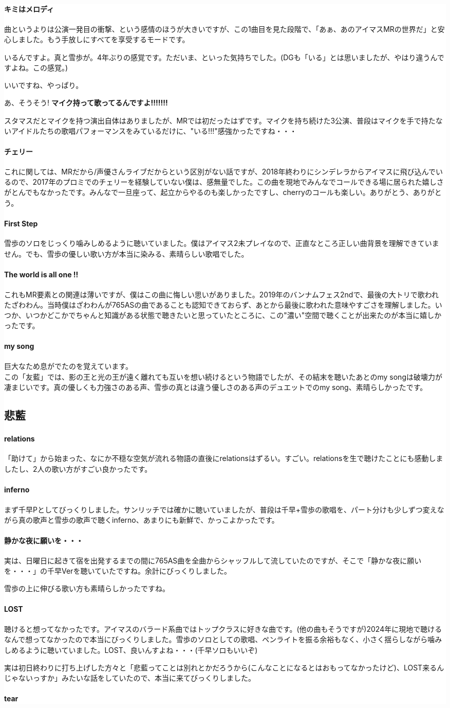 #### キミはメロディ

曲というよりは公演一発目の衝撃、という感情のほうが大きいですが、この1曲目を見た段階で、「あぁ、あのアイマスMRの世界だ」と安心しました。もう手放しにすべてを享受するモードです。

いるんですよ。真と雪歩が。4年ぶりの感覚です。ただいま、といった気持ちでした。(DGも「いる」とは思いましたが、やはり違うんですよね。この感覚。)

いいですね、やっぱり。

あ、そうそう! **マイク持って歌ってるんですよ!!!!!!!**

スタマスだとマイクを持つ演出自体はありましたが、MRでは初だったはずです。マイクを持ち続けた3公演、普段はマイクを手で持たないアイドルたちの歌唱パフォーマンスをみているだけに、"いる!!!"感強かったですね・・・

#### チェリー

これに関しては、MRだから/声優さんライブだからという区別がない話ですが、2018年終わりにシンデレラからアイマスに飛び込んでいるので、2017年のプロミでのチェリーを経験していない僕は、感無量でした。この曲を現地でみんなでコールできる場に居られた嬉しさがとんでもなかったです。みんなで一旦座って、起立からやるのも楽しかったですし、cherryのコールも楽しい。ありがとう、ありがとう。

#### First Step

雪歩のソロをじっくり噛みしめるように聴いていました。僕はアイマス2未プレイなので、正直なところ正しい曲背景を理解できていません。でも、雪歩の優しい歌い方が本当に染みる、素晴らしい歌唱でした。

#### The world is all one !!

これもMR要素との関連は薄いですが、僕はこの曲に悔しい思いがありました。2019年のバンナムフェス2ndで、最後の大トリで歌われたざわわん。当時僕はざわわんが765ASの曲であることも認知できておらず、あとから最後に歌われた意味やすごさを理解しました。いつか、いつかどこかでちゃんと知識がある状態で聴きたいと思っていたところに、この"濃い"空間で聴くことが出来たのが本当に嬉しかったです。

#### my song

巨大なため息がでたのを覚えています。  
この「友藍」では、影の王と光の王が遠く離れても互いを想い続けるという物語でしたが、その結末を聴いたあとのmy songは破壊力が凄まじいです。真の優しくも力強さのある声、雪歩の真とは違う優しさのある声のデュエットでのmy song、素晴らしかったです。

<h2>悲藍</h2>

#### relations

「助けて」から始まった、なにか不穏な空気が流れる物語の直後にrelationsはずるい。すごい。relationsを生で聴けたことにも感動しましたし、2人の歌い方がすごい良かったです。

#### inferno

まず千早Pとしてびっくりしました。サンリッチでは確かに聴いていましたが、普段は千早+雪歩の歌唱を、パート分けも少しずつ変えながら真の歌声と雪歩の歌声で聴くinferno、あまりにも新鮮で、かっこよかったです。

#### 静かな夜に願いを・・・

実は、日曜日に起きて宿を出発するまでの間に765AS曲を全曲からシャッフルして流していたのですが、そこで「静かな夜に願いを・・・」の千早Verを聴いていたですね。余計にびっくりしました。

雪歩の上に伸びる歌い方も素晴らしかったですね。

#### LOST

聴けると想ってなかったです。アイマスのバラード系曲ではトップクラスに好きな曲です。(他の曲もそうですが)2024年に現地で聴けるなんで想ってなかったので本当にびっくりしました。雪歩のソロとしての歌唱、ペンライトを振る余裕もなく、小さく揺らしながら噛みしめるように聴いていました。LOST、良いんすよね・・・(千早ソロもいいぞ)

実は初日終わりに打ち上げした方々と「悲藍ってことは別れとかだろうから(こんなことになるとはおもってなかったけど)、LOST来るんじゃないっすか」みたいな話をしていたので、本当に来てびっくりしました。

#### tear
